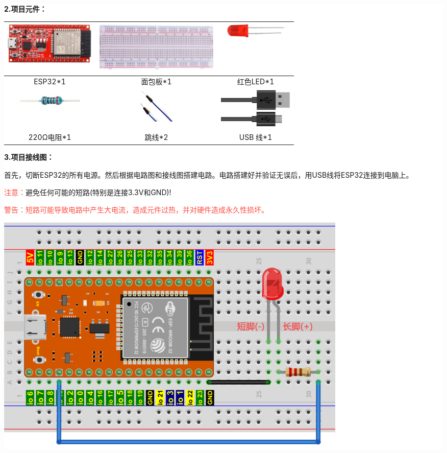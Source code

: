 **2.项目元件：**

|![图片不存在](./Arduino/media/afc52f6616725ba37e3b12a2e01685ad.png)|![图片不存在](./Arduino/media/a2aa343488c11843f13ae0413547c673.png)|![图片不存在](./Arduino/media/325f351a1cc5c9af86988ddafd03fa19.png)|
| :--: | :--: | :--: |
|ESP32*1|面包板*1|红色LED*1|
|![图片不存在](./Arduino/media/a487df5effb3b0ae28e7601cad88c97b.png)| ![图片不存在](./Arduino/media/8d920d12138bd3b4e62f02cecc2c63a3.png)|![图片不存在](./Arduino/media/b4421594adeb4676d63581a1047c6935.png)|
|220Ω电阻*1|跳线*2|USB 线*1|

**3.项目接线图：**

首先，切断ESP32的所有电源。然后根据电路图和接线图搭建电路。电路搭建好并验证无误后，用USB线将ESP32连接到电脑上。

<span style="color: rgb(255, 76, 65);">注意：</span>避免任何可能的短路(特别是连接3.3V和GND)!

<span style="color: rgb(255, 76, 65);">警告：短路可能导致电路中产生大电流，造成元件过热，并对硬件造成永久性损坏。 </span>

![图片不存在](./Arduino/media/6d79aa47daab6bc5dc46b1e62215d9c8.png)
